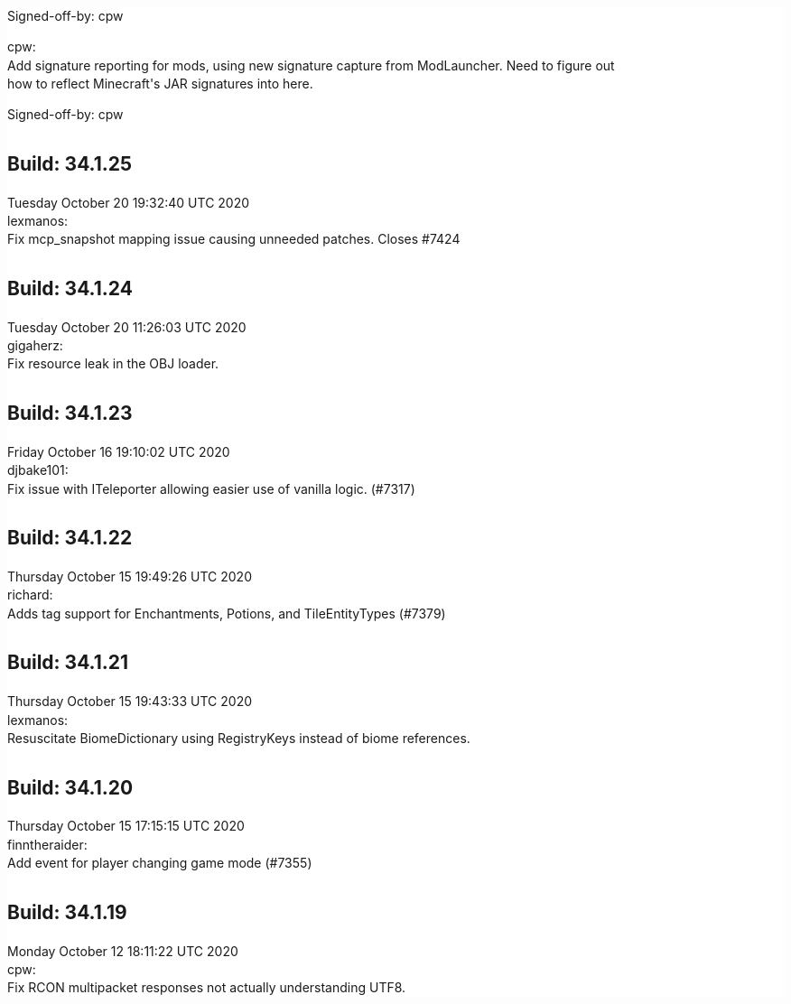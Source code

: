 Signed-off-by: cpw  
  
cpw:  
Add signature reporting for mods, using new signature capture from ModLauncher. Need to figure out  
how to reflect Minecraft's JAR signatures into here.  
  
Signed-off-by: cpw  
  
Build: 34.1.25  
--------------  
  
Tuesday October 20 19:32:40 UTC 2020  
lexmanos:  
Fix mcp\_snapshot mapping issue causing unneeded patches. Closes #7424  
  
Build: 34.1.24  
--------------  
  
Tuesday October 20 11:26:03 UTC 2020  
gigaherz:  
Fix resource leak in the OBJ loader.  
  
Build: 34.1.23  
--------------  
  
Friday October 16 19:10:02 UTC 2020  
djbake101:  
Fix issue with ITeleporter allowing easier use of vanilla logic. (#7317)  
  
Build: 34.1.22  
--------------  
  
Thursday October 15 19:49:26 UTC 2020  
richard:  
Adds tag support for Enchantments, Potions, and TileEntityTypes (#7379)  
  
Build: 34.1.21  
--------------  
  
Thursday October 15 19:43:33 UTC 2020  
lexmanos:  
Resuscitate BiomeDictionary using RegistryKeys instead of biome references.  
  
Build: 34.1.20  
--------------  
  
Thursday October 15 17:15:15 UTC 2020  
finntheraider:  
Add event for player changing game mode (#7355)  
  
Build: 34.1.19  
--------------  
  
Monday October 12 18:11:22 UTC 2020  
cpw:  
Fix RCON multipacket responses not actually understanding UTF8.  
  